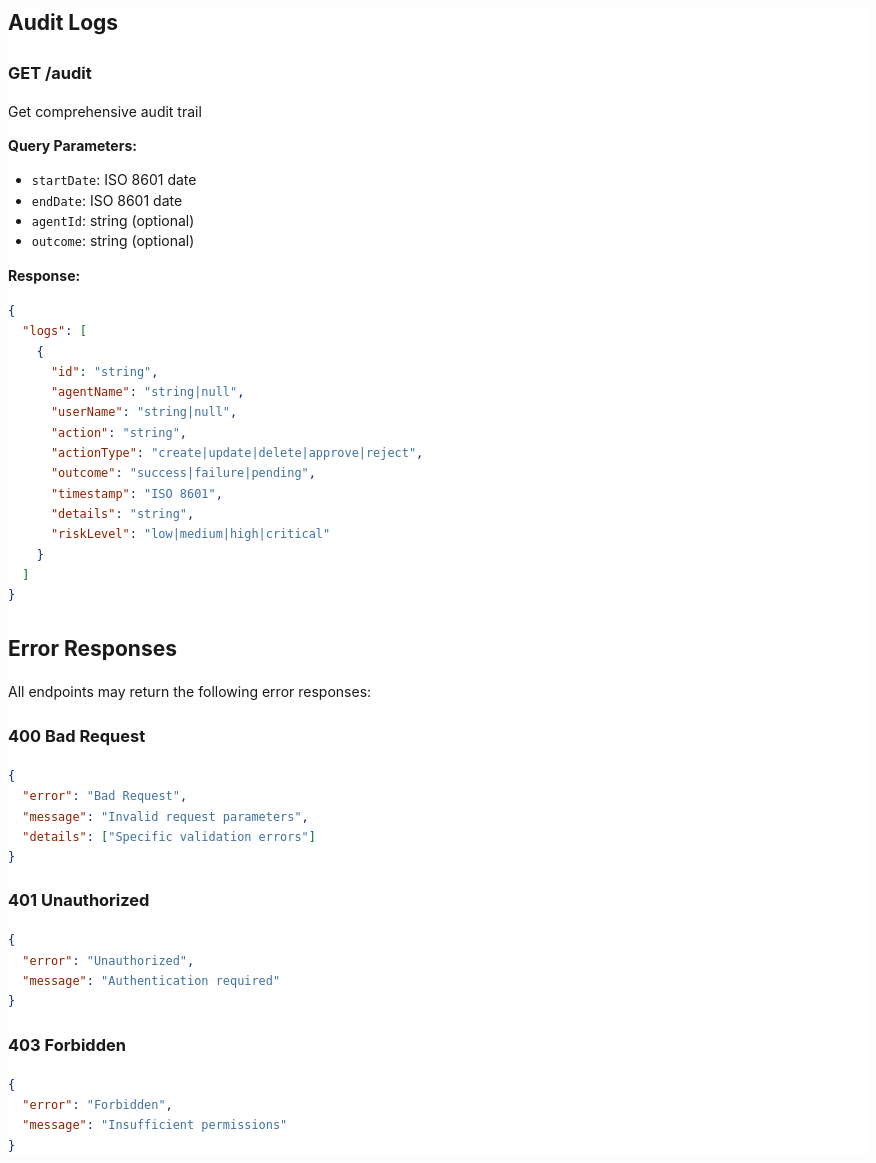 ## Audit Logs

### GET /audit
Get comprehensive audit trail

**Query Parameters:**
- `startDate`: ISO 8601 date
- `endDate`: ISO 8601 date
- `agentId`: string (optional)
- `outcome`: string (optional)

**Response:**
```json
{
  "logs": [
    {
      "id": "string",
      "agentName": "string|null",
      "userName": "string|null",
      "action": "string",
      "actionType": "create|update|delete|approve|reject",
      "outcome": "success|failure|pending",
      "timestamp": "ISO 8601",
      "details": "string",
      "riskLevel": "low|medium|high|critical"
    }
  ]
}
```

## Error Responses

All endpoints may return the following error responses:

### 400 Bad Request
```json
{
  "error": "Bad Request",
  "message": "Invalid request parameters",
  "details": ["Specific validation errors"]
}
```

### 401 Unauthorized
```json
{
  "error": "Unauthorized",
  "message": "Authentication required"
}
```

### 403 Forbidden
```json
{
  "error": "Forbidden",
  "message": "Insufficient permissions"
}
```
